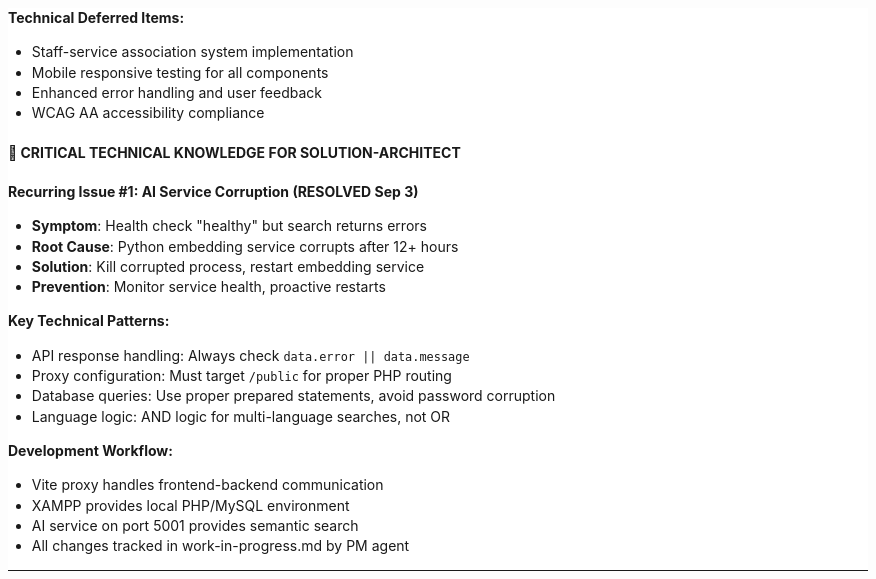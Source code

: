 **Technical Deferred Items:**
- Staff-service association system implementation
- Mobile responsive testing for all components
- Enhanced error handling and user feedback
- WCAG AA accessibility compliance

#### 🚨 **CRITICAL TECHNICAL KNOWLEDGE FOR SOLUTION-ARCHITECT**

**Recurring Issue #1: AI Service Corruption (RESOLVED Sep 3)**
- **Symptom**: Health check "healthy" but search returns errors
- **Root Cause**: Python embedding service corrupts after 12+ hours
- **Solution**: Kill corrupted process, restart embedding service
- **Prevention**: Monitor service health, proactive restarts

**Key Technical Patterns:**
- API response handling: Always check `data.error || data.message`
- Proxy configuration: Must target `/public` for proper PHP routing
- Database queries: Use proper prepared statements, avoid password corruption
- Language logic: AND logic for multi-language searches, not OR

**Development Workflow:**
- Vite proxy handles frontend-backend communication
- XAMPP provides local PHP/MySQL environment
- AI service on port 5001 provides semantic search
- All changes tracked in work-in-progress.md by PM agent

---